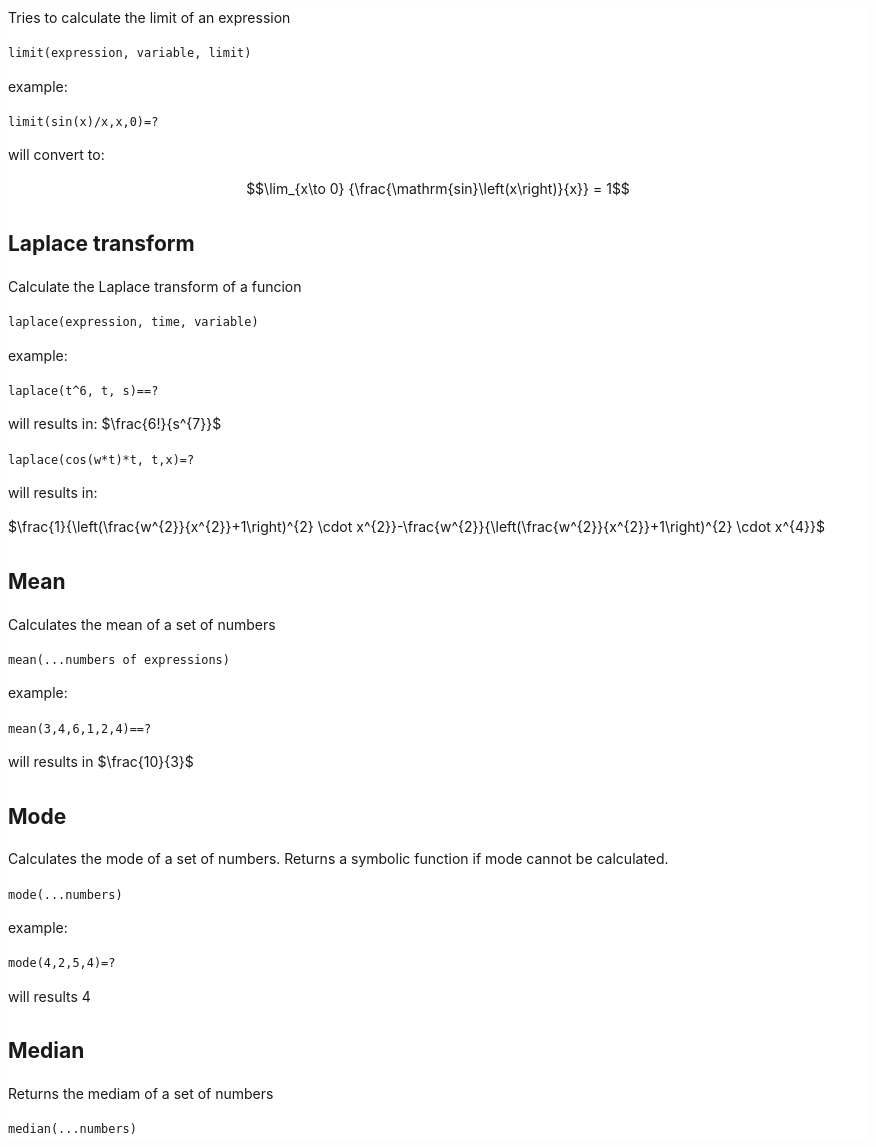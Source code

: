 Tries to calculate the limit of an expression

`limit(expression, variable, limit)`

example:

`limit(sin(x)/x,x,0)=?`

will convert to:

$$\lim_{x\to 0} {\frac{\mathrm{sin}\left(x\right)}{x}} = 1$$

## Laplace transform

Calculate the Laplace transform of a funcion

`laplace(expression, time, variable)`

example:

`laplace(t^6, t, s)==?`

will results in: $\frac{6!}{s^{7}}$

`laplace(cos(w*t)*t, t,x)=?`

will results in:

$\frac{1}{\left(\frac{w^{2}}{x^{2}}+1\right)^{2} \cdot x^{2}}-\frac{w^{2}}{\left(\frac{w^{2}}{x^{2}}+1\right)^{2} \cdot x^{4}}$

## Mean

Calculates the mean of a set of numbers

`mean(...numbers of expressions)`

example:

`mean(3,4,6,1,2,4)==?`

will results in $\frac{10}{3}$

## Mode

Calculates the mode of a set of numbers. Returns a symbolic function if mode cannot be calculated.

`mode(...numbers)`

example:

`mode(4,2,5,4)=?`

will results $4$

## Median

Returns the mediam of a set of numbers

`median(...numbers)`

